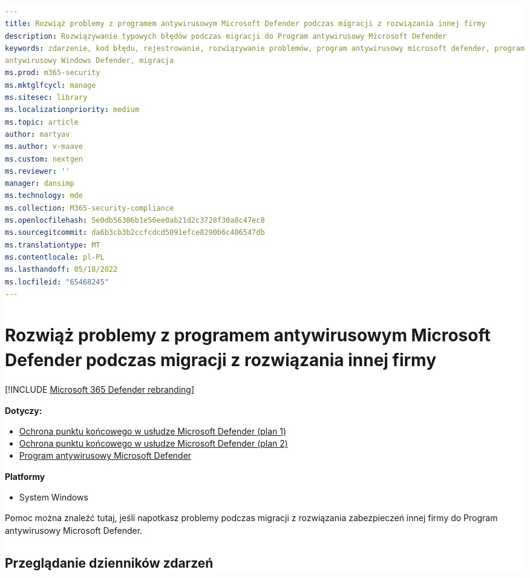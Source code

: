 ```yaml
---
title: Rozwiąż problemy z programem antywirusowym Microsoft Defender podczas migracji z rozwiązania innej firmy
description: Rozwiązywanie typowych błędów podczas migracji do Program antywirusowy Microsoft Defender
keywords: zdarzenie, kod błędu, rejestrowanie, rozwiązywanie problemów, program antywirusowy microsoft defender, program antywirusowy Windows Defender, migracja
ms.prod: m365-security
ms.mktglfcycl: manage
ms.sitesec: library
ms.localizationpriority: medium
ms.topic: article
author: martyav
ms.author: v-maave
ms.custom: nextgen
ms.reviewer: ''
manager: dansimp
ms.technology: mde
ms.collection: M365-security-compliance
ms.openlocfilehash: 5e0db56306b1e56ee0ab21d2c3728f30a8c47ec8
ms.sourcegitcommit: da6b3cb3b2ccfcdcd5091efce8290b6c486547db
ms.translationtype: MT
ms.contentlocale: pl-PL
ms.lasthandoff: 05/18/2022
ms.locfileid: "65468245"
---
```

# <a name="troubleshoot-microsoft-defender-antivirus-while-migrating-from-a-third-party-solution"></a>Rozwiąż problemy z programem antywirusowym Microsoft Defender podczas migracji z rozwiązania innej firmy

[!INCLUDE [Microsoft 365 Defender rebranding](../../includes/microsoft-defender.md)]

**Dotyczy:**
- [Ochrona punktu końcowego w usłudze Microsoft Defender (plan 1)](https://go.microsoft.com/fwlink/p/?linkid=2154037)
- [Ochrona punktu końcowego w usłudze Microsoft Defender (plan 2)](https://go.microsoft.com/fwlink/p/?linkid=2154037) 
- [Program antywirusowy Microsoft Defender](https://www.microsoft.com/windows/comprehensive-security)

**Platformy**
- System Windows

Pomoc można znaleźć tutaj, jeśli napotkasz problemy podczas migracji z rozwiązania zabezpieczeń innej firmy do Program antywirusowy Microsoft Defender.

## <a name="review-event-logs"></a>Przeglądanie dzienników zdarzeń
